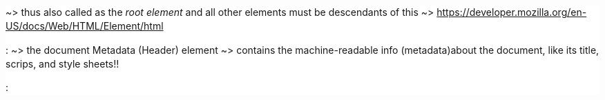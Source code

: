 ~> thus also called as the *root element* and all other elements must be descendants of this
~> https://developer.mozilla.org/en-US/docs/Web/HTML/Element/html

: <head> ~> the document Metadata (Header) element
~> contains the machine-readable info (metadata)about the document, like its title, scrips, and style sheets!!

: <title> ~> defines the doc's title that is shown in a browser's title bar or a pages tab

: <body> ~> represents all the contents of the doc

: ! then tab ~> provides the boilerplate

<br>

#### 27. VSCode Tip: Auto-format
- In VSCode, launch the command palette (ctrl + shift + p)
- search for "format document" or
- use shift + alt + f
~> then automatically formatted!

<br>

#### 28. List Elements
- ul: unordered list
  ol: ordered list
  li: list item
- TIP: ctrl + alt + down ~> can copy & paste

<br>

#### 29. Anchor Tags
- <a href = "URL"></a>
: href = attribute here

<br>

#### 30. Images
- <img src = "" alt = "">

<br>

## 4. HTML: Next Steps and Semantics
#### 32. What Matters In This Section
- Crucial
: Understanding what HTML5 Actually is
: Block vs. Inline Elements
: <span> and <div> elements
: Semantic Elements (yellow)

- Nice To Have
: VSCode Tip: Emmet
: <sub> elements
: <hr> elements
: <sup> elements
: <br> elements

